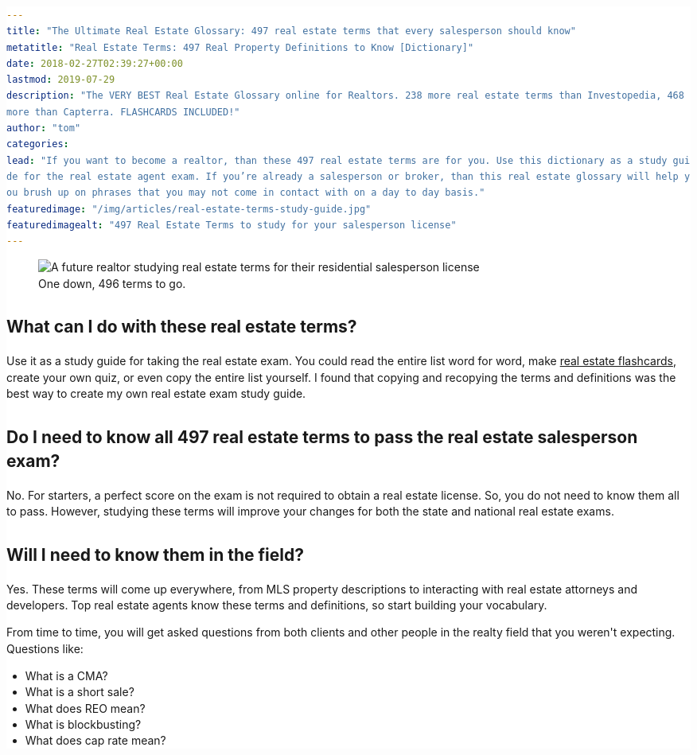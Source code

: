 ```yaml
---
title: "The Ultimate Real Estate Glossary: 497 real estate terms that every salesperson should know"
metatitle: "Real Estate Terms: 497 Real Property Definitions to Know [Dictionary]"
date: 2018-02-27T02:39:27+00:00
lastmod: 2019-07-29
description: "The VERY BEST Real Estate Glossary online for Realtors. 238 more real estate terms than Investopedia, 468 more than Capterra. FLASHCARDS INCLUDED!"
author: "tom"
categories:
lead: "If you want to become a realtor, than these 497 real estate terms are for you. Use this dictionary as a study guide for the real estate agent exam. If you’re already a salesperson or broker, than this real estate glossary will help you brush up on phrases that you may not come in contact with on a day to day basis."
featuredimage: "/img/articles/real-estate-terms-study-guide.jpg"
featuredimagealt: "497 Real Estate Terms to study for your salesperson license"
---
```


<figure>
  <img class="lazy" src="/img/articles/real-estate-terms-study-guide.jpg" alt="A future realtor studying real estate terms for their residential salesperson license" width="640" height="360" />
  <figcaption class="caption">One down, 496 terms to go.</figcaption>
</figure>

## What can I do with these real estate terms?

Use it as a study guide for taking the real estate exam. You could read the entire list word for word, make [real estate flashcards](https://quizlet.com/274314330/real-estate-terms-and-definitions-flash-cards/), create your own quiz, or even copy the entire list yourself. I found that copying and recopying the terms and definitions was the best way to create my own real estate exam study guide.

## Do I need to know all 497 real estate terms to pass the real estate salesperson exam?

No. For starters, a perfect score on the exam is not required to obtain a real estate license. So, you do not need to know them all to pass. However, studying these terms will improve your changes for both the state and national real estate exams.

## Will I need to know them in the field?

Yes. These terms will come up everywhere, from MLS property descriptions to interacting with real estate attorneys and developers. Top real estate agents know these terms and definitions, so start building your vocabulary.

From time to time, you will get asked questions from both clients and other people in the realty field that you weren't expecting.  Questions like:

- What is a CMA?
- What is a short sale?
- What does REO mean?
- What is blockbusting?
- What does cap rate mean?
